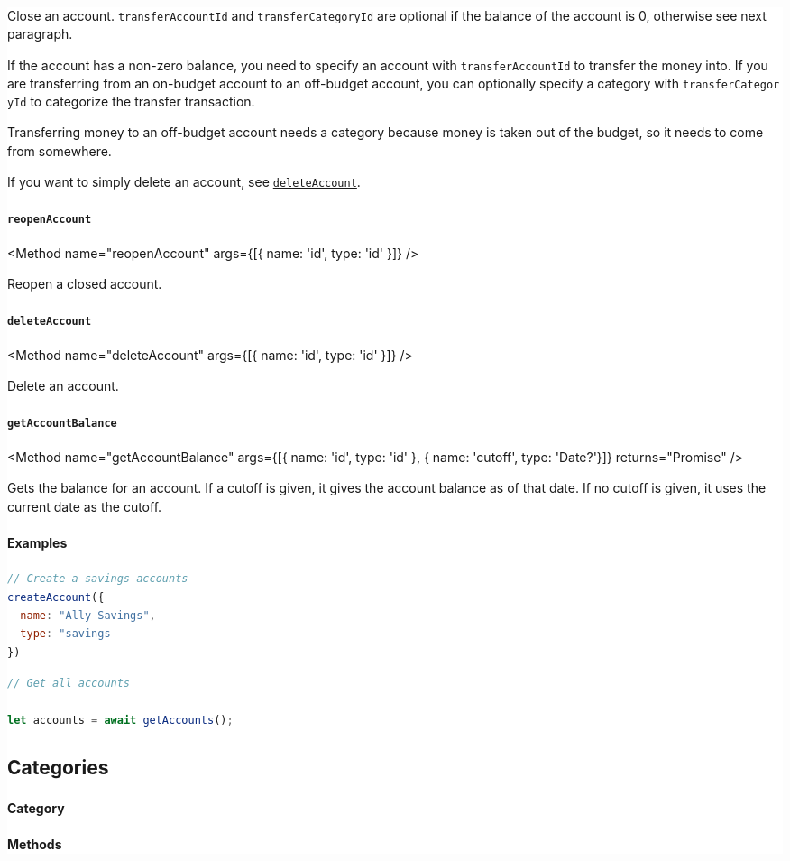 Close an account. `transferAccountId` and `transferCategoryId` are optional if the balance of the account is 0, otherwise see next paragraph.

If the account has a non-zero balance, you need to specify an account with `transferAccountId` to transfer the money into. If you are transferring from an on-budget account to an off-budget account, you can optionally specify a category with `transferCategoryId` to categorize the transfer transaction.

Transferring money to an off-budget account needs a category because money is taken out of the budget, so it needs to come from somewhere.

If you want to simply delete an account, see [`deleteAccount`](#deleteaccount).

#### `reopenAccount`

<Method name="reopenAccount" args={[{ name: 'id', type: 'id' }]} />

Reopen a closed account.

#### `deleteAccount`

<Method name="deleteAccount" args={[{ name: 'id', type: 'id' }]} />

Delete an account.

#### `getAccountBalance`

<Method name="getAccountBalance" args={[{ name: 'id', type: 'id' }, { name: 'cutoff', type: 'Date?'}]} returns="Promise<number>" />

Gets the balance for an account. If a cutoff is given, it gives the account balance as of that date. If no cutoff is given, it uses the current date as the cutoff.

#### Examples

```js
// Create a savings accounts
createAccount({
  name: "Ally Savings",
  type: "savings
})
```

```js
// Get all accounts

let accounts = await getAccounts();
```

## Categories

#### Category

<StructType fields={objects.category} />

#### Methods
